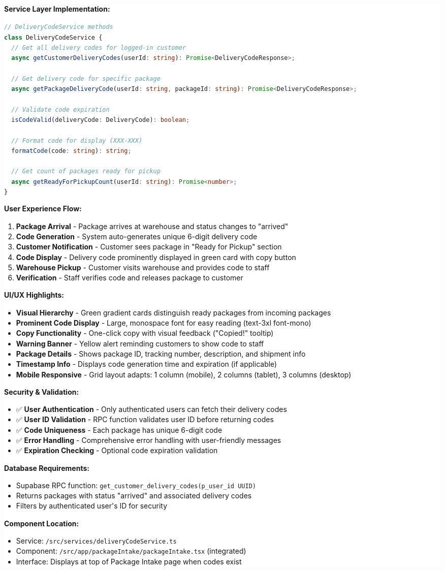 **Service Layer Implementation:**
```typescript
// DeliveryCodeService methods
class DeliveryCodeService {
  // Get all delivery codes for logged-in customer
  async getCustomerDeliveryCodes(userId: string): Promise<DeliveryCodeResponse>;
  
  // Get delivery code for specific package
  async getPackageDeliveryCode(userId: string, packageId: string): Promise<DeliveryCodeResponse>;
  
  // Validate code expiration
  isCodeValid(deliveryCode: DeliveryCode): boolean;
  
  // Format code for display (XXX-XXX)
  formatCode(code: string): string;
  
  // Get count of packages ready for pickup
  async getReadyForPickupCount(userId: string): Promise<number>;
}
```

**User Experience Flow:**
1. **Package Arrival** - Package arrives at warehouse and status changes to "arrived"
2. **Code Generation** - System auto-generates unique 6-digit delivery code
3. **Customer Notification** - Customer sees package in "Ready for Pickup" section
4. **Code Display** - Delivery code prominently displayed in green card with copy button
5. **Warehouse Pickup** - Customer visits warehouse and provides code to staff
6. **Verification** - Staff verifies code and releases package to customer

**UI/UX Highlights:**
- **Visual Hierarchy** - Green gradient cards distinguish ready packages from incoming packages
- **Prominent Code Display** - Large, monospace font for easy reading (text-3xl font-mono)
- **Copy Functionality** - One-click copy with visual feedback ("Copied!" tooltip)
- **Warning Banner** - Yellow alert reminding customers to show code to staff
- **Package Details** - Shows package ID, tracking number, description, and shipment info
- **Timestamp Info** - Displays code generation time and expiration (if applicable)
- **Mobile Responsive** - Grid layout adapts: 1 column (mobile), 2 columns (tablet), 3 columns (desktop)

**Security & Validation:**
- ✅ **User Authentication** - Only authenticated users can fetch their delivery codes
- ✅ **User ID Validation** - RPC function validates user ID before returning codes
- ✅ **Code Uniqueness** - Each package has unique 6-digit code
- ✅ **Error Handling** - Comprehensive error handling with user-friendly messages
- ✅ **Expiration Checking** - Optional code expiration validation

**Database Requirements:**
- Supabase RPC function: `get_customer_delivery_codes(p_user_id UUID)`
- Returns packages with status "arrived" and associated delivery codes
- Filters by authenticated user's ID for security

**Component Location:**
- Service: `/src/services/deliveryCodeService.ts`
- Component: `/src/app/packageIntake/packageIntake.tsx` (integrated)
- Interface: Displays at top of Package Intake page when codes exist
